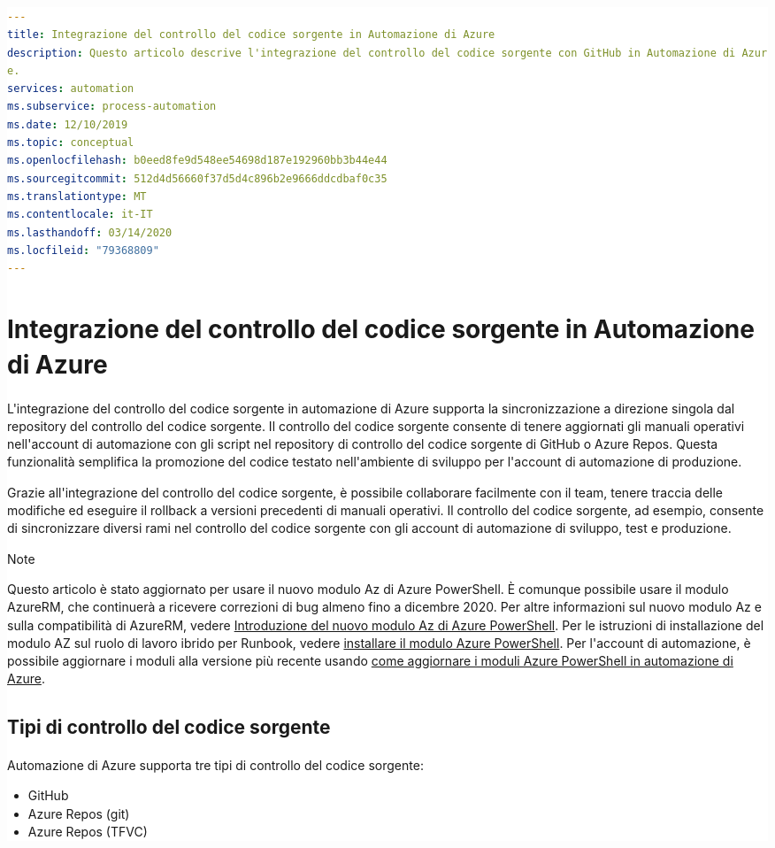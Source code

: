 ```yaml
---
title: Integrazione del controllo del codice sorgente in Automazione di Azure
description: Questo articolo descrive l'integrazione del controllo del codice sorgente con GitHub in Automazione di Azure.
services: automation
ms.subservice: process-automation
ms.date: 12/10/2019
ms.topic: conceptual
ms.openlocfilehash: b0eed8fe9d548ee54698d187e192960bb3b44e44
ms.sourcegitcommit: 512d4d56660f37d5d4c896b2e9666ddcdbaf0c35
ms.translationtype: MT
ms.contentlocale: it-IT
ms.lasthandoff: 03/14/2020
ms.locfileid: "79368809"
---
```

# <a name="source-control-integration-in-azure-automation"></a>Integrazione del controllo del codice sorgente in Automazione di Azure

 L'integrazione del controllo del codice sorgente in automazione di Azure supporta la sincronizzazione a direzione singola dal repository del controllo del codice sorgente. Il controllo del codice sorgente consente di tenere aggiornati gli manuali operativi nell'account di automazione con gli script nel repository di controllo del codice sorgente di GitHub o Azure Repos. Questa funzionalità semplifica la promozione del codice testato nell'ambiente di sviluppo per l'account di automazione di produzione.
 
 Grazie all'integrazione del controllo del codice sorgente, è possibile collaborare facilmente con il team, tenere traccia delle modifiche ed eseguire il rollback a versioni precedenti di manuali operativi. Il controllo del codice sorgente, ad esempio, consente di sincronizzare diversi rami nel controllo del codice sorgente con gli account di automazione di sviluppo, test e produzione. 

>[!NOTE]
>Questo articolo è stato aggiornato per usare il nuovo modulo Az di Azure PowerShell. È comunque possibile usare il modulo AzureRM, che continuerà a ricevere correzioni di bug almeno fino a dicembre 2020. Per altre informazioni sul nuovo modulo Az e sulla compatibilità di AzureRM, vedere [Introduzione del nuovo modulo Az di Azure PowerShell](https://docs.microsoft.com/powershell/azure/new-azureps-module-az?view=azps-3.5.0). Per le istruzioni di installazione del modulo AZ sul ruolo di lavoro ibrido per Runbook, vedere [installare il modulo Azure PowerShell](https://docs.microsoft.com/powershell/azure/install-az-ps?view=azps-3.5.0). Per l'account di automazione, è possibile aggiornare i moduli alla versione più recente usando [come aggiornare i moduli Azure PowerShell in automazione di Azure](automation-update-azure-modules.md).

## <a name="source-control-types"></a>Tipi di controllo del codice sorgente

Automazione di Azure supporta tre tipi di controllo del codice sorgente:

* GitHub
* Azure Repos (git)
* Azure Repos (TFVC)

